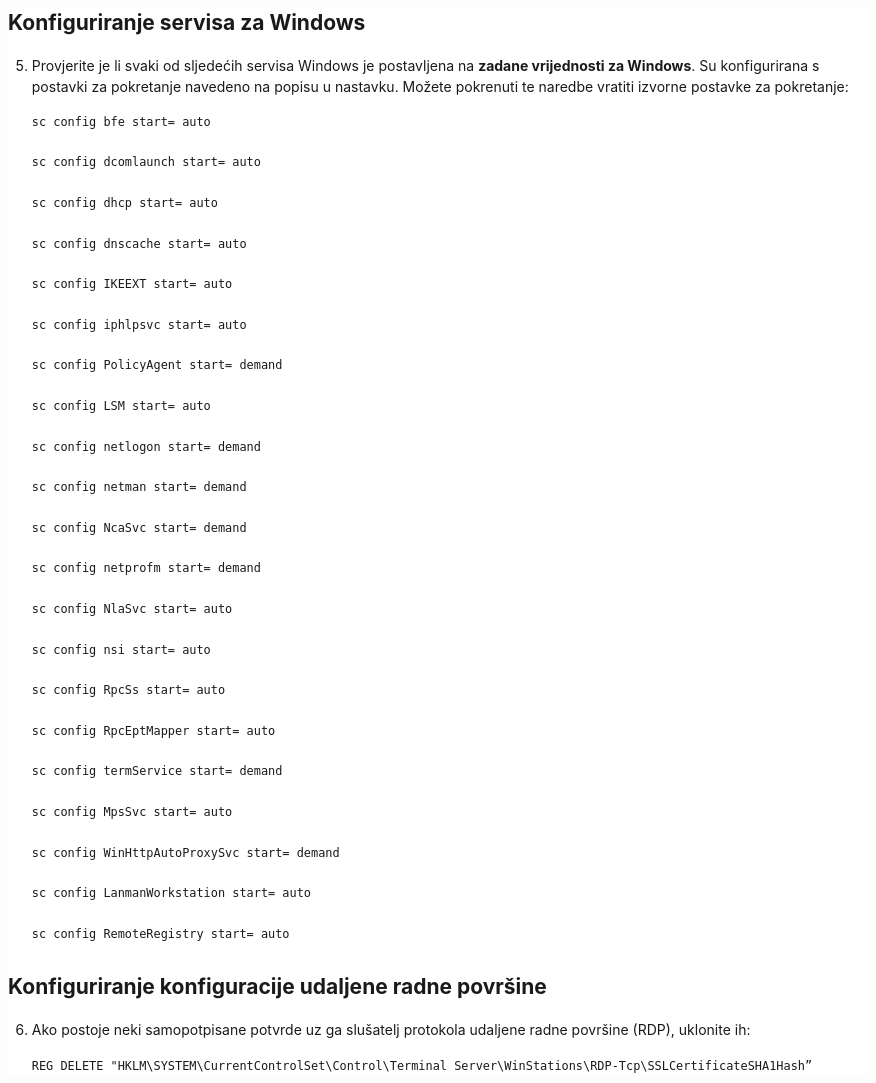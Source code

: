 
## <a name="configure-windows-services"></a>Konfiguriranje servisa za Windows
5. Provjerite je li svaki od sljedećih servisa Windows je postavljena na **zadane vrijednosti za Windows**. Su konfigurirana s postavki za pokretanje navedeno na popisu u nastavku. Možete pokrenuti te naredbe vratiti izvorne postavke za pokretanje:

    ```
    sc config bfe start= auto

    sc config dcomlaunch start= auto

    sc config dhcp start= auto

    sc config dnscache start= auto

    sc config IKEEXT start= auto

    sc config iphlpsvc start= auto

    sc config PolicyAgent start= demand

    sc config LSM start= auto

    sc config netlogon start= demand

    sc config netman start= demand

    sc config NcaSvc start= demand

    sc config netprofm start= demand

    sc config NlaSvc start= auto

    sc config nsi start= auto

    sc config RpcSs start= auto

    sc config RpcEptMapper start= auto

    sc config termService start= demand

    sc config MpsSvc start= auto

    sc config WinHttpAutoProxySvc start= demand

    sc config LanmanWorkstation start= auto

    sc config RemoteRegistry start= auto
    ```


## <a name="configure-remote-desktop-configuration"></a>Konfiguriranje konfiguracije udaljene radne površine
6. Ako postoje neki samopotpisane potvrde uz ga slušatelj protokola udaljene radne površine (RDP), uklonite ih:

    ```
    REG DELETE "HKLM\SYSTEM\CurrentControlSet\Control\Terminal Server\WinStations\RDP-Tcp\SSLCertificateSHA1Hash”
    ```
